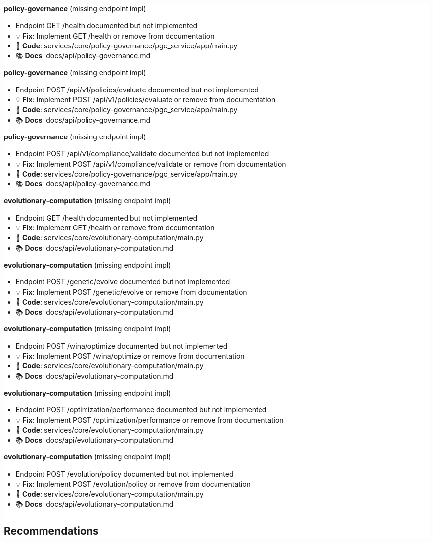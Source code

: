 **policy-governance** (missing endpoint impl)

- Endpoint GET /health documented but not implemented
- 💡 **Fix**: Implement GET /health or remove from documentation
- 📄 **Code**: services/core/policy-governance/pgc_service/app/main.py
- 📚 **Docs**: docs/api/policy-governance.md

**policy-governance** (missing endpoint impl)

- Endpoint POST /api/v1/policies/evaluate documented but not implemented
- 💡 **Fix**: Implement POST /api/v1/policies/evaluate or remove from documentation
- 📄 **Code**: services/core/policy-governance/pgc_service/app/main.py
- 📚 **Docs**: docs/api/policy-governance.md

**policy-governance** (missing endpoint impl)

- Endpoint POST /api/v1/compliance/validate documented but not implemented
- 💡 **Fix**: Implement POST /api/v1/compliance/validate or remove from documentation
- 📄 **Code**: services/core/policy-governance/pgc_service/app/main.py
- 📚 **Docs**: docs/api/policy-governance.md

**evolutionary-computation** (missing endpoint impl)

- Endpoint GET /health documented but not implemented
- 💡 **Fix**: Implement GET /health or remove from documentation
- 📄 **Code**: services/core/evolutionary-computation/main.py
- 📚 **Docs**: docs/api/evolutionary-computation.md

**evolutionary-computation** (missing endpoint impl)

- Endpoint POST /genetic/evolve documented but not implemented
- 💡 **Fix**: Implement POST /genetic/evolve or remove from documentation
- 📄 **Code**: services/core/evolutionary-computation/main.py
- 📚 **Docs**: docs/api/evolutionary-computation.md

**evolutionary-computation** (missing endpoint impl)

- Endpoint POST /wina/optimize documented but not implemented
- 💡 **Fix**: Implement POST /wina/optimize or remove from documentation
- 📄 **Code**: services/core/evolutionary-computation/main.py
- 📚 **Docs**: docs/api/evolutionary-computation.md

**evolutionary-computation** (missing endpoint impl)

- Endpoint POST /optimization/performance documented but not implemented
- 💡 **Fix**: Implement POST /optimization/performance or remove from documentation
- 📄 **Code**: services/core/evolutionary-computation/main.py
- 📚 **Docs**: docs/api/evolutionary-computation.md

**evolutionary-computation** (missing endpoint impl)

- Endpoint POST /evolution/policy documented but not implemented
- 💡 **Fix**: Implement POST /evolution/policy or remove from documentation
- 📄 **Code**: services/core/evolutionary-computation/main.py
- 📚 **Docs**: docs/api/evolutionary-computation.md

## Recommendations
